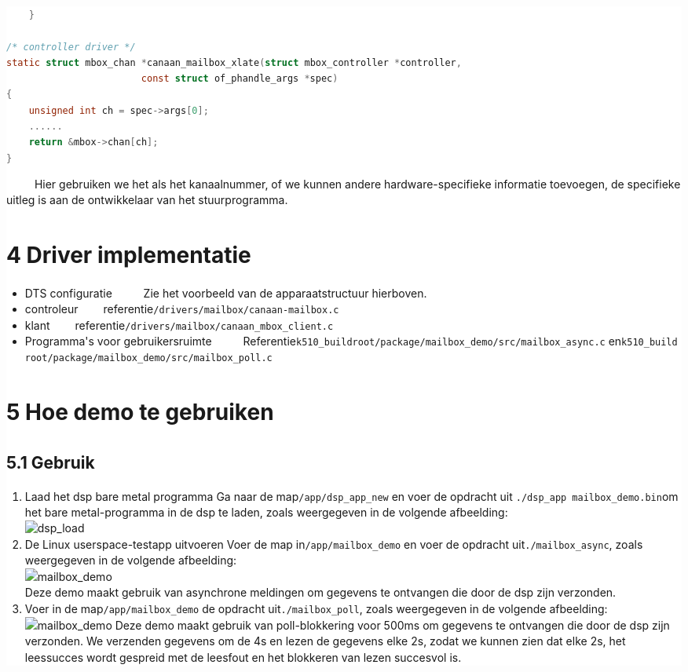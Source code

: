 ```c
    }

/* controller driver */
static struct mbox_chan *canaan_mailbox_xlate(struct mbox_controller *controller,
                        const struct of_phandle_args *spec)
{
    unsigned int ch = spec->args[0];
    ......
    return &mbox->chan[ch];
}
```

&emsp; &emsp; Hier gebruiken we het als het kanaalnummer, of we kunnen andere hardware-specifieke informatie toevoegen, de specifieke uitleg is aan de ontwikkelaar van het stuurprogramma.

# 4 Driver implementatie

- DTS configuratie
&emsp; &emsp; Zie het voorbeeld van de apparaatstructuur hierboven.
- controleur
&emsp;&emsp;referentie`/drivers/mailbox/canaan-mailbox.c`
- klant
&emsp;&emsp;referentie`/drivers/mailbox/canaan_mbox_client.c`
- Programma's voor gebruikersruimte
&emsp; &emsp; Referentie`k510_buildroot/package/mailbox_demo/src/mailbox_async.c` en`k510_buildroot/package/mailbox_demo/src/mailbox_poll.c`

# 5 Hoe demo te gebruiken

## 5.1 Gebruik

1. Laad het dsp bare metal programma
Ga naar de map`/app/dsp_app_new` en voer de opdracht uit `./dsp_app mailbox_demo.bin`om het bare metal-programma in de dsp te laden, zoals weergegeven in de volgende afbeelding:  
![dsp_load](../zh/images/mailbox/130601_dsp_load.png)  
2. De Linux userspace-testapp uitvoeren
Voer de map in`/app/mailbox_demo` en voer de opdracht uit`./mailbox_async`, zoals weergegeven in de volgende afbeelding:  
![](../zh/images/mailbox/130602_mailbox_async.png)mailbox_demo  
Deze demo maakt gebruik van asynchrone meldingen om gegevens te ontvangen die door de dsp zijn verzonden. 
3. Voer in de map`/app/mailbox_demo` de opdracht uit`./mailbox_poll`, zoals weergegeven in de volgende afbeelding:  
![](../zh/images/mailbox/130602_mailbox_poll.png)mailbox_demo
Deze demo maakt gebruik van poll-blokkering voor 500ms om gegevens te ontvangen die door de dsp zijn verzonden. We verzenden gegevens om de 4s en lezen de gegevens elke 2s, zodat we kunnen zien dat elke 2s, het leessucces wordt gespreid met de leesfout en het blokkeren van lezen succesvol is. 
